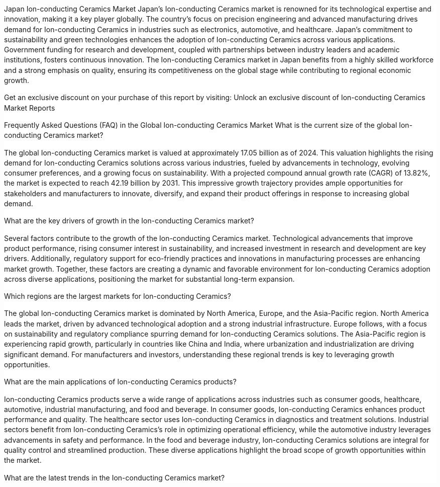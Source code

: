 Japan Ion-conducting Ceramics Market
Japan’s Ion-conducting Ceramics market is renowned for its technological expertise and innovation, making it a key player globally. The country’s focus on precision engineering and advanced manufacturing drives demand for Ion-conducting Ceramics in industries such as electronics, automotive, and healthcare. Japan’s commitment to sustainability and green technologies enhances the adoption of Ion-conducting Ceramics across various applications. Government funding for research and development, coupled with partnerships between industry leaders and academic institutions, fosters continuous innovation. The Ion-conducting Ceramics market in Japan benefits from a highly skilled workforce and a strong emphasis on quality, ensuring its competitiveness on the global stage while contributing to regional economic growth.

Get an exclusive discount on your purchase of this report by visiting: Unlock an exclusive discount of Ion-conducting Ceramics Market Reports 

Frequently Asked Questions (FAQ) in the Global Ion-conducting Ceramics Market
What is the current size of the global Ion-conducting Ceramics market?

The global Ion-conducting Ceramics market is valued at approximately 17.05 billion as of 2024. This valuation highlights the rising demand for Ion-conducting Ceramics solutions across various industries, fueled by advancements in technology, evolving consumer preferences, and a growing focus on sustainability. With a projected compound annual growth rate (CAGR) of 13.82%, the market is expected to reach 42.19 billion by 2031. This impressive growth trajectory provides ample opportunities for stakeholders and manufacturers to innovate, diversify, and expand their product offerings in response to increasing global demand.

What are the key drivers of growth in the Ion-conducting Ceramics market?

Several factors contribute to the growth of the Ion-conducting Ceramics market. Technological advancements that improve product performance, rising consumer interest in sustainability, and increased investment in research and development are key drivers. Additionally, regulatory support for eco-friendly practices and innovations in manufacturing processes are enhancing market growth. Together, these factors are creating a dynamic and favorable environment for Ion-conducting Ceramics adoption across diverse applications, positioning the market for substantial long-term expansion.

Which regions are the largest markets for Ion-conducting Ceramics?

The global Ion-conducting Ceramics market is dominated by North America, Europe, and the Asia-Pacific region. North America leads the market, driven by advanced technological adoption and a strong industrial infrastructure. Europe follows, with a focus on sustainability and regulatory compliance spurring demand for Ion-conducting Ceramics solutions. The Asia-Pacific region is experiencing rapid growth, particularly in countries like China and India, where urbanization and industrialization are driving significant demand. For manufacturers and investors, understanding these regional trends is key to leveraging growth opportunities.

What are the main applications of Ion-conducting Ceramics products?

Ion-conducting Ceramics products serve a wide range of applications across industries such as consumer goods, healthcare, automotive, industrial manufacturing, and food and beverage. In consumer goods, Ion-conducting Ceramics enhances product performance and quality. The healthcare sector uses Ion-conducting Ceramics in diagnostics and treatment solutions. Industrial sectors benefit from Ion-conducting Ceramics’s role in optimizing operational efficiency, while the automotive industry leverages advancements in safety and performance. In the food and beverage industry, Ion-conducting Ceramics solutions are integral for quality control and streamlined production. These diverse applications highlight the broad scope of growth opportunities within the market.

What are the latest trends in the Ion-conducting Ceramics market?
